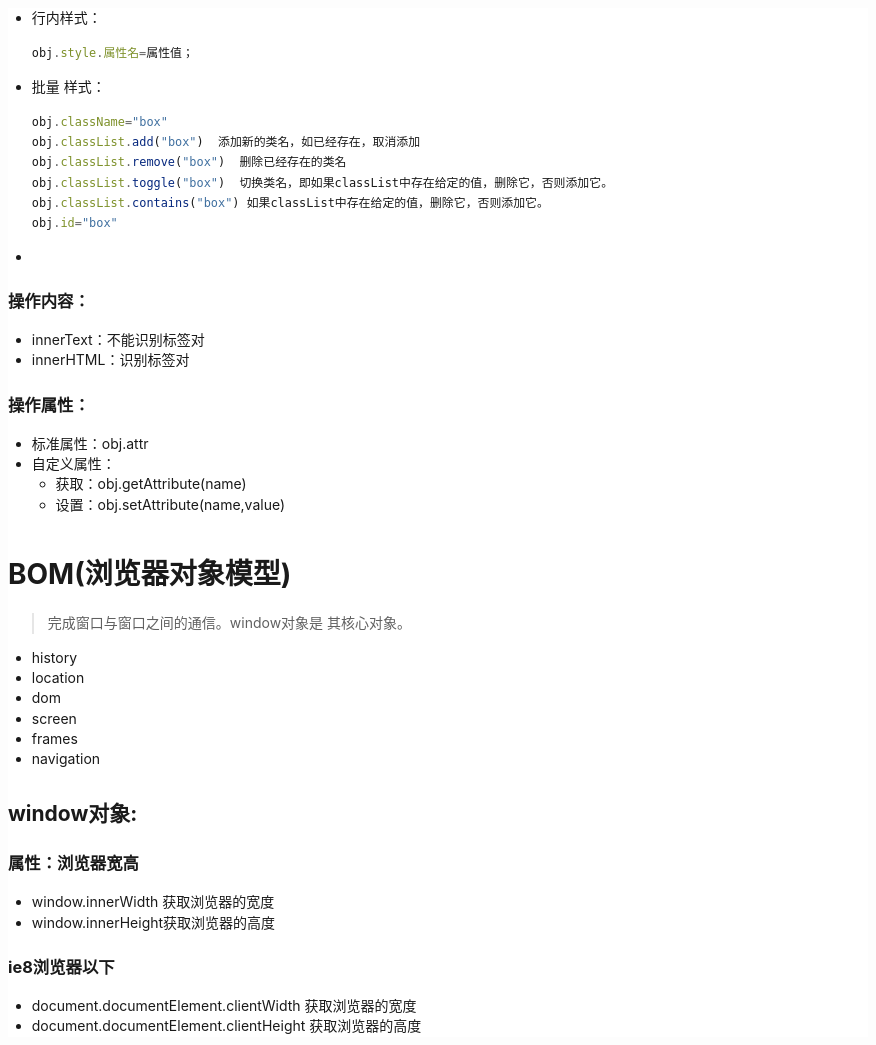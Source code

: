 - 行内样式：

  ```js
  obj.style.属性名=属性值；
  ```

- 批量 样式：

  ```js
  obj.className="box"
  obj.classList.add("box")  添加新的类名，如已经存在，取消添加
  obj.classList.remove("box")  删除已经存在的类名
  obj.classList.toggle("box")  切换类名，即如果classList中存在给定的值，删除它，否则添加它。
  obj.classList.contains("box") 如果classList中存在给定的值，删除它，否则添加它。
  obj.id="box"
  ```

- 

### 操作内容：

- innerText：不能识别标签对
- innerHTML：识别标签对

### 操作属性：

- 标准属性：obj.attr
- 自定义属性：
  - 获取：obj.getAttribute(name)
  - 设置：obj.setAttribute(name,value)

# BOM(浏览器对象模型)

> 完成窗口与窗口之间的通信。window对象是 其核心对象。

- history
- location
- dom
- screen
- frames
- navigation

## window对象:

### 属性：浏览器宽高

- window.innerWidth 获取浏览器的宽度
- window.innerHeight获取浏览器的高度

### ie8浏览器以下

- document.documentElement.clientWidth 获取浏览器的宽度
- document.documentElement.clientHeight 获取浏览器的高度
